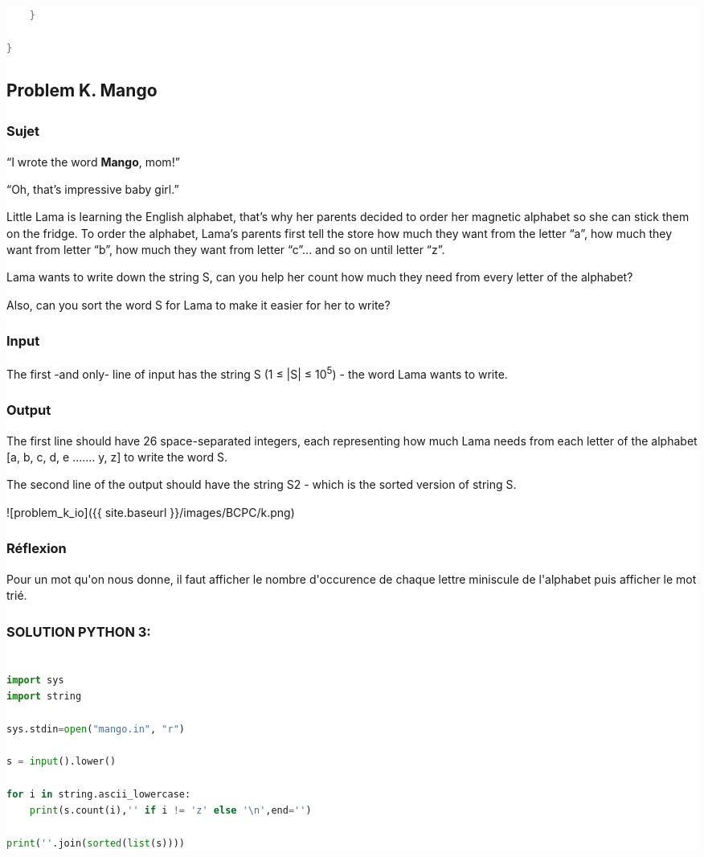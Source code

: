 ```cpp
    }

}

```

## Problem K. Mango

### Sujet

“I wrote the word **Mango**, mom!”

“Oh, that’s impressive baby girl.”

Little Lama is learning the English alphabet, that’s why her parents decided to order her magnetic
alphabet so she can stick them on the fridge. To order the alphabet, Lama’s parents first tell the store
how much they want from the letter “a”, how much they want from letter “b”, how much they want from
letter “c”... and so on until letter “z”.

Lama wants to write down the string S, can you help her count how much they need from every letter of
the alphabet?

Also, can you sort the word S for Lama to make it easier for her to write?

### Input 

The first -and only- line of input has the string S (1 ≤ |S| ≤ 10<sup>5</sup>) - the word Lama wants to write.

### Output 

The first line should have 26 space-separated integers, each representing how much Lama needs from each
letter of the alphabet [a, b, c, d, e ....... y, z] to write the word S.

The second line of the output should have the string S2 - which is the sorted version of string S.

![problem_k_io]({{ site.baseurl }}/images/BCPC/k.png)
### Réflexion

Pour un mot qu'on nous donne, il faut afficher le nombre d'occurence de chaque lettre miniscule de l'alphabet puis afficher le mot trié.


### SOLUTION PYTHON 3:

```py

import sys
import string

sys.stdin=open("mango.in", "r")

s = input().lower()

for i in string.ascii_lowercase:
    print(s.count(i),'' if i != 'z' else '\n',end='')

print(''.join(sorted(list(s))))

```

